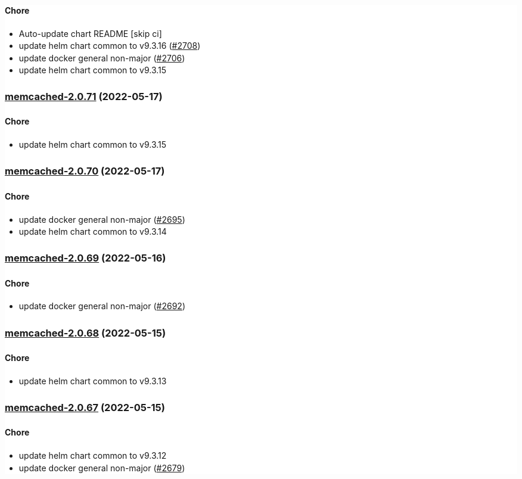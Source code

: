 #### Chore

* Auto-update chart README [skip ci]
* update helm chart common to v9.3.16 ([#2708](https://github.com/truecharts/apps/issues/2708))
* update docker general non-major ([#2706](https://github.com/truecharts/apps/issues/2706))
* update helm chart common to v9.3.15



<a name="memcached-2.0.71"></a>
### [memcached-2.0.71](https://github.com/truecharts/apps/compare/memcached-2.0.70...memcached-2.0.71) (2022-05-17)

#### Chore

* update helm chart common to v9.3.15



<a name="memcached-2.0.70"></a>
### [memcached-2.0.70](https://github.com/truecharts/apps/compare/memcached-2.0.69...memcached-2.0.70) (2022-05-17)

#### Chore

* update docker general non-major ([#2695](https://github.com/truecharts/apps/issues/2695))
* update helm chart common to v9.3.14



<a name="memcached-2.0.69"></a>
### [memcached-2.0.69](https://github.com/truecharts/apps/compare/memcached-2.0.68...memcached-2.0.69) (2022-05-16)

#### Chore

* update docker general non-major ([#2692](https://github.com/truecharts/apps/issues/2692))



<a name="memcached-2.0.68"></a>
### [memcached-2.0.68](https://github.com/truecharts/apps/compare/memcached-2.0.67...memcached-2.0.68) (2022-05-15)

#### Chore

* update helm chart common to v9.3.13



<a name="memcached-2.0.67"></a>
### [memcached-2.0.67](https://github.com/truecharts/apps/compare/memcached-2.0.65...memcached-2.0.67) (2022-05-15)

#### Chore

* update helm chart common to v9.3.12
* update docker general non-major ([#2679](https://github.com/truecharts/apps/issues/2679))
